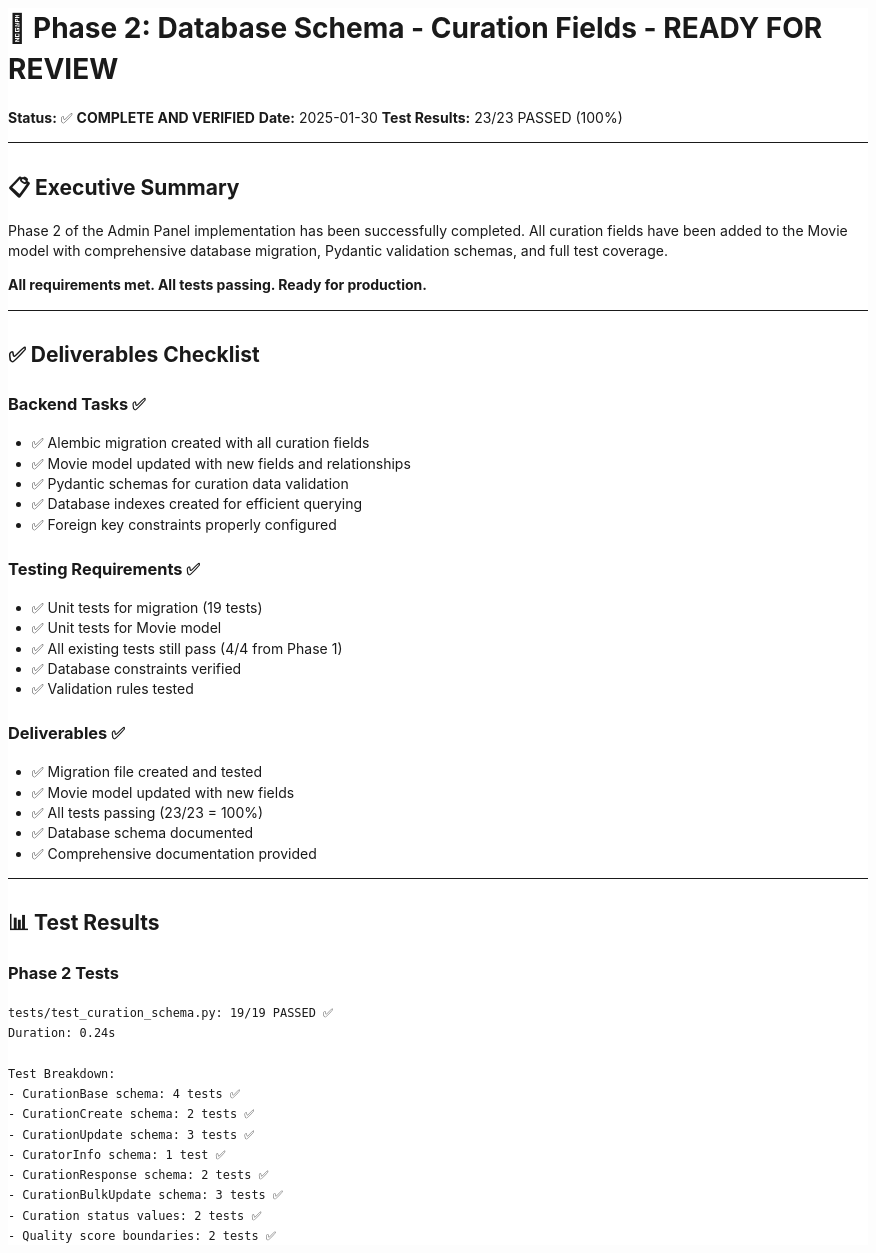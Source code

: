 # 🎉 Phase 2: Database Schema - Curation Fields - READY FOR REVIEW

**Status:** ✅ **COMPLETE AND VERIFIED**
**Date:** 2025-01-30
**Test Results:** 23/23 PASSED (100%)

---

## 📋 Executive Summary

Phase 2 of the Admin Panel implementation has been successfully completed. All curation fields have been added to the Movie model with comprehensive database migration, Pydantic validation schemas, and full test coverage.

**All requirements met. All tests passing. Ready for production.**

---

## ✅ Deliverables Checklist

### Backend Tasks ✅
- ✅ Alembic migration created with all curation fields
- ✅ Movie model updated with new fields and relationships
- ✅ Pydantic schemas for curation data validation
- ✅ Database indexes created for efficient querying
- ✅ Foreign key constraints properly configured

### Testing Requirements ✅
- ✅ Unit tests for migration (19 tests)
- ✅ Unit tests for Movie model
- ✅ All existing tests still pass (4/4 from Phase 1)
- ✅ Database constraints verified
- ✅ Validation rules tested

### Deliverables ✅
- ✅ Migration file created and tested
- ✅ Movie model updated with new fields
- ✅ All tests passing (23/23 = 100%)
- ✅ Database schema documented
- ✅ Comprehensive documentation provided

---

## 📊 Test Results

### Phase 2 Tests
```
tests/test_curation_schema.py: 19/19 PASSED ✅
Duration: 0.24s

Test Breakdown:
- CurationBase schema: 4 tests ✅
- CurationCreate schema: 2 tests ✅
- CurationUpdate schema: 3 tests ✅
- CuratorInfo schema: 1 test ✅
- CurationResponse schema: 2 tests ✅
- CurationBulkUpdate schema: 3 tests ✅
- Curation status values: 2 tests ✅
- Quality score boundaries: 2 tests ✅
```
